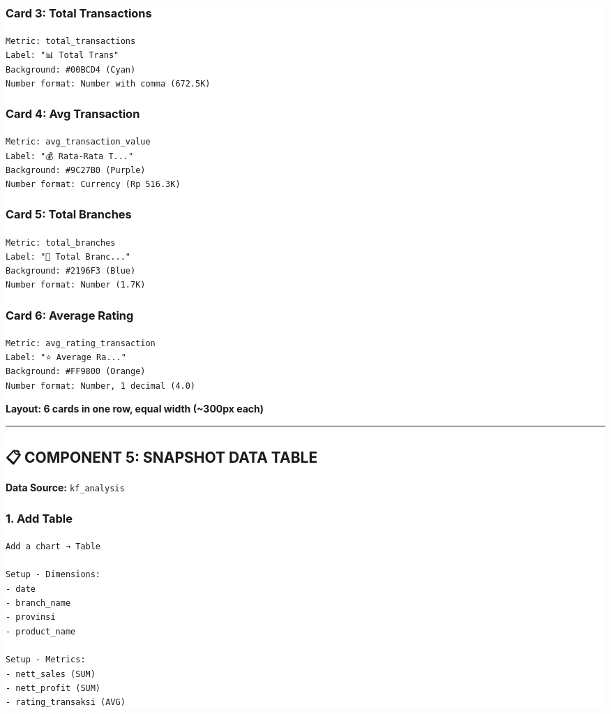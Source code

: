### **Card 3: Total Transactions**
```
Metric: total_transactions
Label: "📊 Total Trans"
Background: #00BCD4 (Cyan)
Number format: Number with comma (672.5K)
```

### **Card 4: Avg Transaction**
```
Metric: avg_transaction_value
Label: "💰 Rata-Rata T..."
Background: #9C27B0 (Purple)
Number format: Currency (Rp 516.3K)
```

### **Card 5: Total Branches**
```
Metric: total_branches
Label: "🏢 Total Branc..."
Background: #2196F3 (Blue)
Number format: Number (1.7K)
```

### **Card 6: Average Rating**
```
Metric: avg_rating_transaction
Label: "⭐ Average Ra..."
Background: #FF9800 (Orange)
Number format: Number, 1 decimal (4.0)
```

**Layout: 6 cards in one row, equal width (~300px each)**

---

## 📋 COMPONENT 5: SNAPSHOT DATA TABLE

**Data Source:** `kf_analysis`

### **1. Add Table**
```
Add a chart → Table

Setup - Dimensions:
- date
- branch_name
- provinsi
- product_name

Setup - Metrics:
- nett_sales (SUM)
- nett_profit (SUM)
- rating_transaksi (AVG)
```
